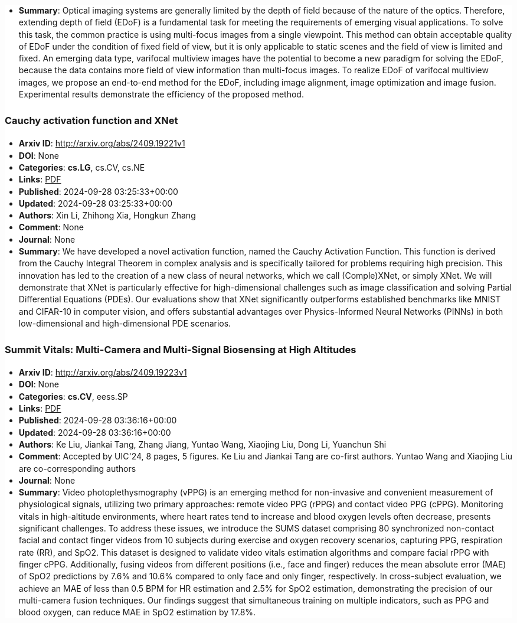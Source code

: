- **Summary**: Optical imaging systems are generally limited by the depth of field because of the nature of the optics. Therefore, extending depth of field (EDoF) is a fundamental task for meeting the requirements of emerging visual applications. To solve this task, the common practice is using multi-focus images from a single viewpoint. This method can obtain acceptable quality of EDoF under the condition of fixed field of view, but it is only applicable to static scenes and the field of view is limited and fixed. An emerging data type, varifocal multiview images have the potential to become a new paradigm for solving the EDoF, because the data contains more field of view information than multi-focus images. To realize EDoF of varifocal multiview images, we propose an end-to-end method for the EDoF, including image alignment, image optimization and image fusion. Experimental results demonstrate the efficiency of the proposed method.



### Cauchy activation function and XNet
- **Arxiv ID**: http://arxiv.org/abs/2409.19221v1
- **DOI**: None
- **Categories**: **cs.LG**, cs.CV, cs.NE
- **Links**: [PDF](http://arxiv.org/pdf/2409.19221v1)
- **Published**: 2024-09-28 03:25:33+00:00
- **Updated**: 2024-09-28 03:25:33+00:00
- **Authors**: Xin Li, Zhihong Xia, Hongkun Zhang
- **Comment**: None
- **Journal**: None
- **Summary**: We have developed a novel activation function, named the Cauchy Activation Function. This function is derived from the Cauchy Integral Theorem in complex analysis and is specifically tailored for problems requiring high precision. This innovation has led to the creation of a new class of neural networks, which we call (Comple)XNet, or simply XNet. We will demonstrate that XNet is particularly effective for high-dimensional challenges such as image classification and solving Partial Differential Equations (PDEs). Our evaluations show that XNet significantly outperforms established benchmarks like MNIST and CIFAR-10 in computer vision, and offers substantial advantages over Physics-Informed Neural Networks (PINNs) in both low-dimensional and high-dimensional PDE scenarios.



### Summit Vitals: Multi-Camera and Multi-Signal Biosensing at High Altitudes
- **Arxiv ID**: http://arxiv.org/abs/2409.19223v1
- **DOI**: None
- **Categories**: **cs.CV**, eess.SP
- **Links**: [PDF](http://arxiv.org/pdf/2409.19223v1)
- **Published**: 2024-09-28 03:36:16+00:00
- **Updated**: 2024-09-28 03:36:16+00:00
- **Authors**: Ke Liu, Jiankai Tang, Zhang Jiang, Yuntao Wang, Xiaojing Liu, Dong Li, Yuanchun Shi
- **Comment**: Accepted by UIC'24, 8 pages, 5 figures. Ke Liu and Jiankai Tang are
  co-first authors. Yuntao Wang and Xiaojing Liu are co-corresponding authors
- **Journal**: None
- **Summary**: Video photoplethysmography (vPPG) is an emerging method for non-invasive and convenient measurement of physiological signals, utilizing two primary approaches: remote video PPG (rPPG) and contact video PPG (cPPG). Monitoring vitals in high-altitude environments, where heart rates tend to increase and blood oxygen levels often decrease, presents significant challenges. To address these issues, we introduce the SUMS dataset comprising 80 synchronized non-contact facial and contact finger videos from 10 subjects during exercise and oxygen recovery scenarios, capturing PPG, respiration rate (RR), and SpO2. This dataset is designed to validate video vitals estimation algorithms and compare facial rPPG with finger cPPG. Additionally, fusing videos from different positions (i.e., face and finger) reduces the mean absolute error (MAE) of SpO2 predictions by 7.6\% and 10.6\% compared to only face and only finger, respectively. In cross-subject evaluation, we achieve an MAE of less than 0.5 BPM for HR estimation and 2.5\% for SpO2 estimation, demonstrating the precision of our multi-camera fusion techniques. Our findings suggest that simultaneous training on multiple indicators, such as PPG and blood oxygen, can reduce MAE in SpO2 estimation by 17.8\%.
